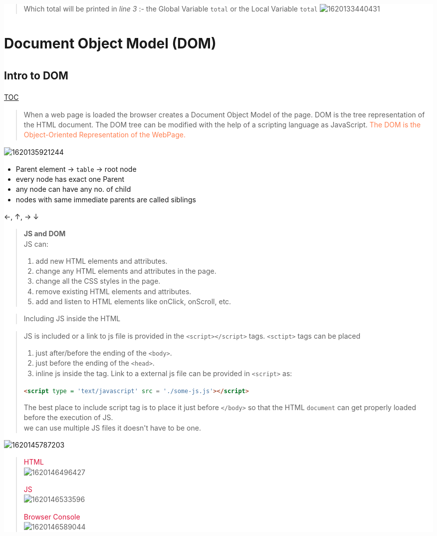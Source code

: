 > Which total will be printed in *line 3* :\- the Global Variable `total` or the Local Variable `total`
> ![1620133440431](../_resources/1620133440431)

# Document Object Model (DOM)

## Intro to DOM

[TOC](#table-of-contents)

> When a web page is loaded the browser creates a Document Object Model of the page. DOM is the tree representation of the HTML document.
> The DOM tree can be modified with the help of a scripting language as JavaScript.
> <span style="color: coral;">The DOM is the Object-Oriented Representation of the WebPage.</span>

![1620135921244](../_resources/1620135921244)

 * Parent element &rarr; `table` &rarr; root node
 * every node has exact one Parent
 * any node can have any no. of child
 * nodes with same immediate parents are called siblings


&larr;, &uarr;, &rarr; &darr;

> **JS and DOM**<br>
> JS can:
>    1. add new HTML elements and attributes.
>    2. change any HTML elements and attributes in the page.
>    3. change all the CSS styles in the page.
>    4. remove existing HTML elements and attributes.
>    5. add and listen to HTML elements like onClick, onScroll, etc.

>Including JS inside the HTML

> JS is included or a link to js file is provided in the `<script></script>` tags.
> `<sctipt>` tags can be placed
>  1. just after/before the ending of the `<body>`.
>  2. just before the ending of the `<head>`.
>  3. inline js inside the tag.
> Link to a external js file can be provided in `<script>` as:
> ```html
> <script type = 'text/javascript' src = './some-js.js'></script>
> ```
> The best place to include script tag is to place it just before `</body>`  so that the HTML `document` can get properly loaded before the execution of JS.<br/>
> we can use multiple JS files it doesn't have to be one.

![1620145787203](../_resources/1620145787203)
 
> <span style="color: crimson;">HTML</span><br>
> ![1620146496427](../_resources/1620146496427)
> 
> <span style="color: crimson;">JS</span><br>
> ![1620146533596](../_resources/1620146533596)
> 
> <span style="color: crimson;">Browser Console</span><br>
> ![1620146589044](../_resources/1620146589044)
